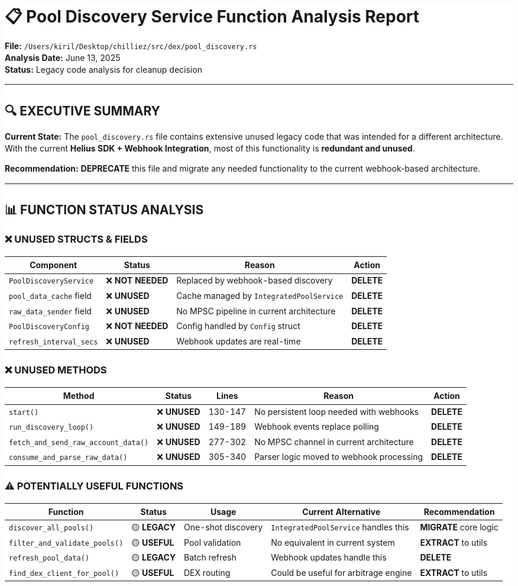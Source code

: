 # 📋 Pool Discovery Service Function Analysis Report

**File:** `/Users/kiril/Desktop/chilliez/src/dex/pool_discovery.rs`  
**Analysis Date:** June 13, 2025  
**Status:** Legacy code analysis for cleanup decision

---

## 🔍 EXECUTIVE SUMMARY

**Current State:** The `pool_discovery.rs` file contains extensive unused legacy code that was intended for a different architecture. With the current **Helius SDK + Webhook Integration**, most of this functionality is **redundant and unused**.

**Recommendation:** **DEPRECATE** this file and migrate any needed functionality to the current webhook-based architecture.

---

## 📊 FUNCTION STATUS ANALYSIS

### ❌ **UNUSED STRUCTS & FIELDS**

| Component | Status | Reason | Action |
|-----------|--------|--------|--------|
| `PoolDiscoveryService` | ❌ **NOT NEEDED** | Replaced by webhook-based discovery | **DELETE** |
| `pool_data_cache` field | ❌ **UNUSED** | Cache managed by `IntegratedPoolService` | **DELETE** |
| `raw_data_sender` field | ❌ **UNUSED** | No MPSC pipeline in current architecture | **DELETE** |
| `PoolDiscoveryConfig` | ❌ **NOT NEEDED** | Config handled by `Config` struct | **DELETE** |
| `refresh_interval_secs` | ❌ **UNUSED** | Webhook updates are real-time | **DELETE** |

### ❌ **UNUSED METHODS**

| Method | Status | Lines | Reason | Action |
|--------|--------|-------|--------|--------|
| `start()` | ❌ **UNUSED** | 130-147 | No persistent loop needed with webhooks | **DELETE** |
| `run_discovery_loop()` | ❌ **UNUSED** | 149-189 | Webhook events replace polling | **DELETE** |
| `fetch_and_send_raw_account_data()` | ❌ **UNUSED** | 277-302 | No MPSC channel in current architecture | **DELETE** |
| `consume_and_parse_raw_data()` | ❌ **UNUSED** | 305-340 | Parser logic moved to webhook processing | **DELETE** |

### ⚠️ **POTENTIALLY USEFUL FUNCTIONS**

| Function | Status | Usage | Current Alternative | Recommendation |
|----------|--------|-------|-------------------|----------------|
| `discover_all_pools()` | 🟡 **LEGACY** | One-shot discovery | `IntegratedPoolService` handles this | **MIGRATE** core logic |
| `filter_and_validate_pools()` | 🟡 **USEFUL** | Pool validation | No equivalent in current system | **EXTRACT** to utils |
| `refresh_pool_data()` | 🟡 **LEGACY** | Batch refresh | Webhook updates handle this | **DELETE** |
| `find_dex_client_for_pool()` | 🟡 **USEFUL** | DEX routing | Could be useful for arbitrage engine | **EXTRACT** to utils |
